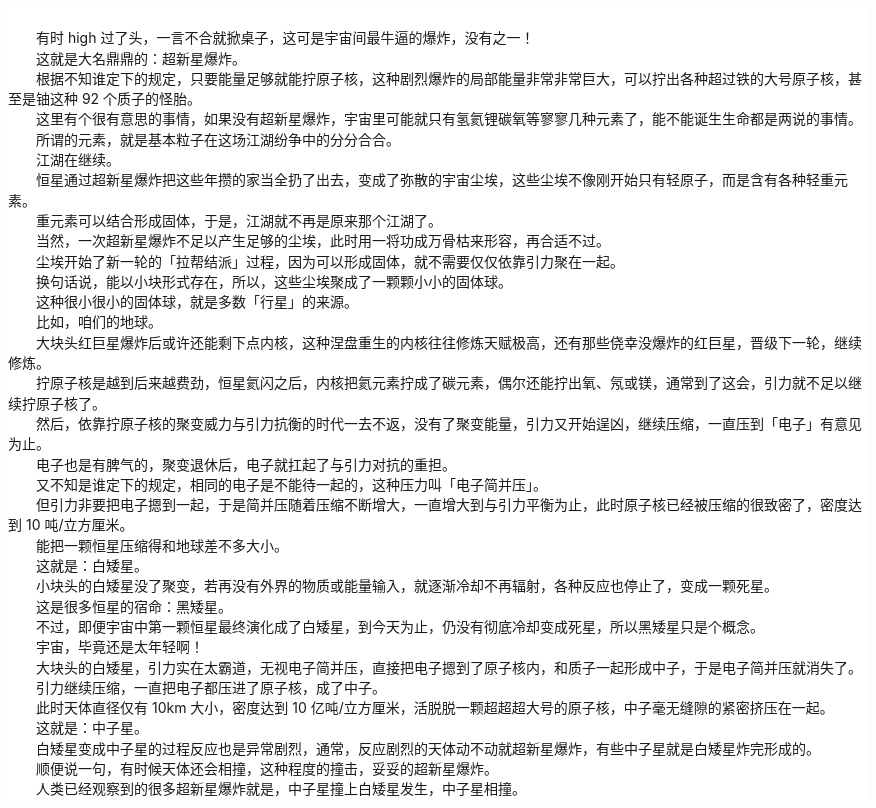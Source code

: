 <br>   
&emsp;&emsp;有时 high 过了头，一言不合就掀桌子，这可是宇宙间最牛逼的爆炸，没有之一！  
<br>   
&emsp;&emsp;这就是大名鼎鼎的：超新星爆炸。  
<br>   
&emsp;&emsp;根据不知谁定下的规定，只要能量足够就能拧原子核，这种剧烈爆炸的局部能量非常非常巨大，可以拧出各种超过铁的大号原子核，甚至是铀这种 92 个质子的怪胎。  
<br>   
&emsp;&emsp;这里有个很有意思的事情，如果没有超新星爆炸，宇宙里可能就只有氢氦锂碳氧等寥寥几种元素了，能不能诞生生命都是两说的事情。  
<br>   
&emsp;&emsp;所谓的元素，就是基本粒子在这场江湖纷争中的分分合合。  
<br>   
&emsp;&emsp;江湖在继续。  
<br>   
&emsp;&emsp;恒星通过超新星爆炸把这些年攒的家当全扔了出去，变成了弥散的宇宙尘埃，这些尘埃不像刚开始只有轻原子，而是含有各种轻重元素。  
<br>   
&emsp;&emsp;重元素可以结合形成固体，于是，江湖就不再是原来那个江湖了。  
<br>   
&emsp;&emsp;当然，一次超新星爆炸不足以产生足够的尘埃，此时用一将功成万骨枯来形容，再合适不过。  
<br>   
&emsp;&emsp;尘埃开始了新一轮的「拉帮结派」过程，因为可以形成固体，就不需要仅仅依靠引力聚在一起。  
<br>   
&emsp;&emsp;换句话说，能以小块形式存在，所以，这些尘埃聚成了一颗颗小小的固体球。  
<br>   
&emsp;&emsp;这种很小很小的固体球，就是多数「行星」的来源。  
<br>   
&emsp;&emsp;比如，咱们的地球。  
<br>   
&emsp;&emsp;大块头红巨星爆炸后或许还能剩下点内核，这种涅盘重生的内核往往修炼天赋极高，还有那些侥幸没爆炸的红巨星，晋级下一轮，继续修炼。  
<br>   
&emsp;&emsp;拧原子核是越到后来越费劲，恒星氦闪之后，内核把氦元素拧成了碳元素，偶尔还能拧出氧、氖或镁，通常到了这会，引力就不足以继续拧原子核了。  
<br>   
&emsp;&emsp;然后，依靠拧原子核的聚变威力与引力抗衡的时代一去不返，没有了聚变能量，引力又开始逞凶，继续压缩，一直压到「电子」有意见为止。  
<br>   
&emsp;&emsp;电子也是有脾气的，聚变退休后，电子就扛起了与引力对抗的重担。  
<br>   
&emsp;&emsp;又不知是谁定下的规定，相同的电子是不能待一起的，这种压力叫「电子简并压」。  
<br>   
&emsp;&emsp;但引力非要把电子摁到一起，于是简并压随着压缩不断增大，一直增大到与引力平衡为止，此时原子核已经被压缩的很致密了，密度达到 10 吨/立方厘米。  
<br>   
&emsp;&emsp;能把一颗恒星压缩得和地球差不多大小。  
<br>   
&emsp;&emsp;这就是：白矮星。  
<br>   
&emsp;&emsp;小块头的白矮星没了聚变，若再没有外界的物质或能量输入，就逐渐冷却不再辐射，各种反应也停止了，变成一颗死星。  
<br>   
&emsp;&emsp;这是很多恒星的宿命：黑矮星。  
<br>   
&emsp;&emsp;不过，即便宇宙中第一颗恒星最终演化成了白矮星，到今天为止，仍没有彻底冷却变成死星，所以黑矮星只是个概念。  
<br>   
&emsp;&emsp;宇宙，毕竟还是太年轻啊！  
<br>   
&emsp;&emsp;大块头的白矮星，引力实在太霸道，无视电子简并压，直接把电子摁到了原子核内，和质子一起形成中子，于是电子简并压就消失了。  
<br>   
&emsp;&emsp;引力继续压缩，一直把电子都压进了原子核，成了中子。  
<br>   
&emsp;&emsp;此时天体直径仅有 10km 大小，密度达到 10 亿吨/立方厘米，活脱脱一颗超超超大号的原子核，中子毫无缝隙的紧密挤压在一起。  
<br>   
&emsp;&emsp;这就是：中子星。  
<br>   
&emsp;&emsp;白矮星变成中子星的过程反应也是异常剧烈，通常，反应剧烈的天体动不动就超新星爆炸，有些中子星就是白矮星炸完形成的。  
<br>   
&emsp;&emsp;顺便说一句，有时候天体还会相撞，这种程度的撞击，妥妥的超新星爆炸。  
<br>   
&emsp;&emsp;人类已经观察到的很多超新星爆炸就是，中子星撞上白矮星发生，中子星相撞。  